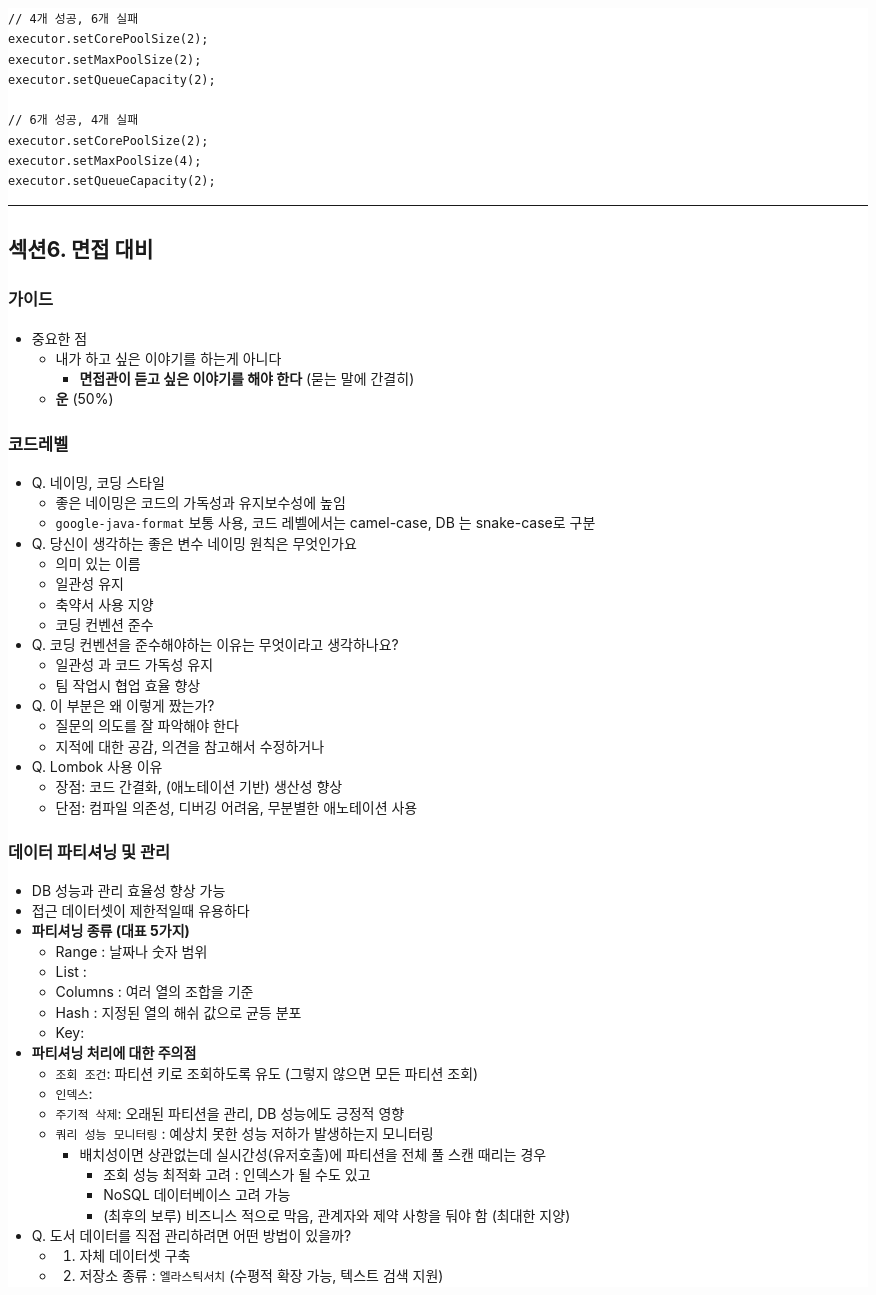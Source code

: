 
```text
// 4개 성공, 6개 실패
executor.setCorePoolSize(2);  
executor.setMaxPoolSize(2);  
executor.setQueueCapacity(2);

// 6개 성공, 4개 실패
executor.setCorePoolSize(2);  
executor.setMaxPoolSize(4);  
executor.setQueueCapacity(2);
```

---

## 섹션6. 면접 대비 

### 가이드
- 중요한 점 
	- 내가 하고 싶은 이야기를 하는게 아니다
		- **면접관이 듣고 싶은 이야기를 해야 한다** (묻는 말에 간결히)
	- **운** (50%)

### 코드레벨
- Q. 네이밍, 코딩 스타일 
	- 좋은 네이밍은 코드의 가독성과 유지보수성에 높임
	- `google-java-format` 보통 사용, 코드 레벨에서는 camel-case, DB 는 snake-case로 구분
- Q. 당신이 생각하는 좋은 변수 네이밍 원칙은 무엇인가요 
	- 의미 있는 이름 
	- 일관성 유지
	- 축약서 사용 지양
	- 코딩 컨벤션 준수
- Q. 코딩 컨벤션을 준수해야하는 이유는 무엇이라고 생각하나요?
	- 일관성 과 코드 가독성 유지
	- 팀 작업시 협업 효율 향상
- Q. 이 부분은 왜 이렇게 짰는가?
	- 질문의 의도를 잘 파악해야 한다
	- 지적에 대한 공감, 의견을 참고해서 수정하거나 
- Q. Lombok 사용 이유
	- 장점: 코드 간결화, (애노테이션 기반) 생산성 향상
	- 단점: 컴파일 의존성, 디버깅 어려움, 무분별한 애노테이션 사용

### 데이터 파티셔닝 및 관리
- DB 성능과 관리 효율성 향상 가능
- 접근 데이터셋이 제한적일때 유용하다
- **파티셔닝 종류 (대표 5가지)**
	- Range : 날짜나 숫자 범위
	- List : 
	- Columns : 여러 열의 조합을 기준
	- Hash : 지정된 열의 해쉬 값으로 균등 분포
	- Key: 
- **파티셔닝 처리에 대한 주의점**
	- `조회 조건`: 파티션 키로 조회하도록 유도 (그렇지 않으면 모든 파티션 조회)
	- `인덱스`: 
	- `주기적 삭제`: 오래된 파티션을 관리, DB 성능에도 긍정적 영향
	- `쿼리 성능 모니터링` :  예상치 못한 성능 저하가 발생하는지 모니터링
		- 배치성이면 상관없는데 실시간성(유저호출)에 파티션을 전체 풀 스캔 때리는 경우
			- 조회 성능 최적화 고려 : 인덱스가 될 수도 있고
			- NoSQL 데이터베이스 고려 가능 
			- (최후의 보루) 비즈니스 적으로 막음, 관계자와 제약 사항을 둬야 함 (최대한 지양)
- Q. 도서 데이터를 직접 관리하려면 어떤 방법이 있을까?
	- 1.  자체 데이터셋 구축
	- 2. 저장소 종류 : `엘라스틱서치` (수평적 확장 가능, 텍스트 검색 지원)
